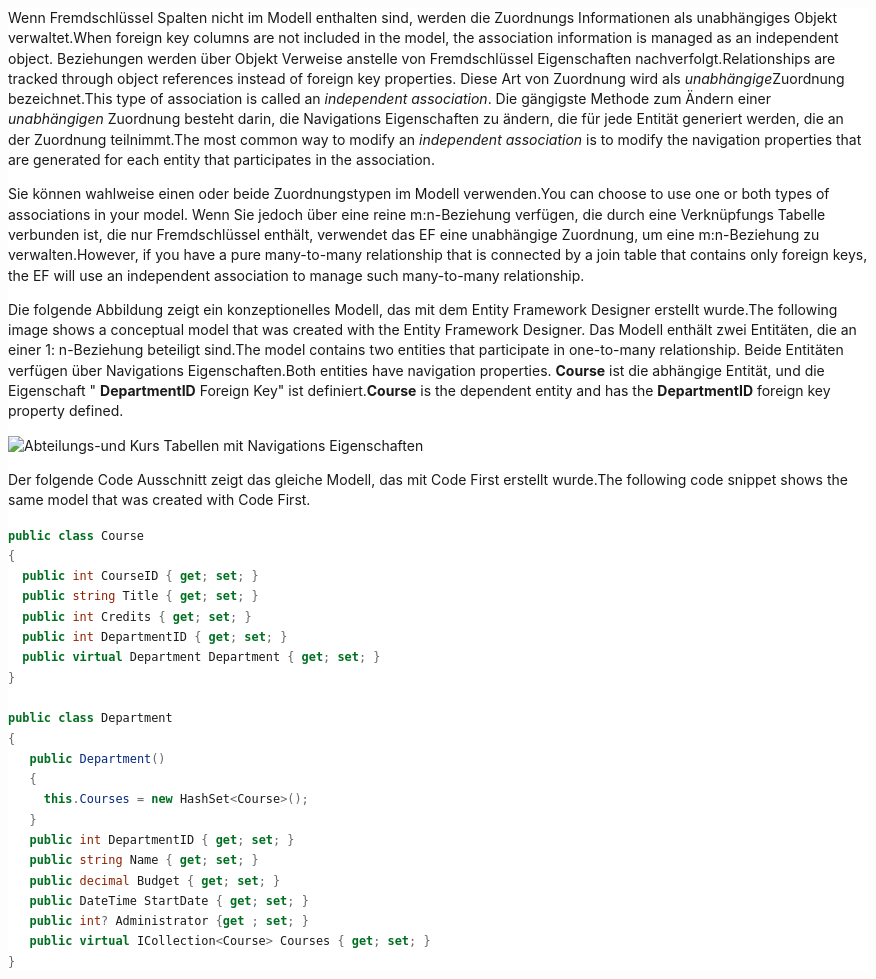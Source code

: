 <span data-ttu-id="a8f98-128">Wenn Fremdschlüssel Spalten nicht im Modell enthalten sind, werden die Zuordnungs Informationen als unabhängiges Objekt verwaltet.</span><span class="sxs-lookup"><span data-stu-id="a8f98-128">When foreign key columns are not included in the model, the association information is managed as an independent object.</span></span> <span data-ttu-id="a8f98-129">Beziehungen werden über Objekt Verweise anstelle von Fremdschlüssel Eigenschaften nachverfolgt.</span><span class="sxs-lookup"><span data-stu-id="a8f98-129">Relationships are tracked through object references instead of foreign key properties.</span></span> <span data-ttu-id="a8f98-130">Diese Art von Zuordnung wird als *unabhängige*Zuordnung bezeichnet.</span><span class="sxs-lookup"><span data-stu-id="a8f98-130">This type of association is called an *independent association*.</span></span> <span data-ttu-id="a8f98-131">Die gängigste Methode zum Ändern einer *unabhängigen* Zuordnung besteht darin, die Navigations Eigenschaften zu ändern, die für jede Entität generiert werden, die an der Zuordnung teilnimmt.</span><span class="sxs-lookup"><span data-stu-id="a8f98-131">The most common way to modify an *independent association* is to modify the navigation properties that are generated for each entity that participates in the association.</span></span>

<span data-ttu-id="a8f98-132">Sie können wahlweise einen oder beide Zuordnungstypen im Modell verwenden.</span><span class="sxs-lookup"><span data-stu-id="a8f98-132">You can choose to use one or both types of associations in your model.</span></span> <span data-ttu-id="a8f98-133">Wenn Sie jedoch über eine reine m:n-Beziehung verfügen, die durch eine Verknüpfungs Tabelle verbunden ist, die nur Fremdschlüssel enthält, verwendet das EF eine unabhängige Zuordnung, um eine m:n-Beziehung zu verwalten.</span><span class="sxs-lookup"><span data-stu-id="a8f98-133">However, if you have a pure many-to-many relationship that is connected by a join table that contains only foreign keys, the EF will use an independent association to manage such many-to-many relationship.</span></span>   

<span data-ttu-id="a8f98-134">Die folgende Abbildung zeigt ein konzeptionelles Modell, das mit dem Entity Framework Designer erstellt wurde.</span><span class="sxs-lookup"><span data-stu-id="a8f98-134">The following image shows a conceptual model that was created with the Entity Framework Designer.</span></span> <span data-ttu-id="a8f98-135">Das Modell enthält zwei Entitäten, die an einer 1: n-Beziehung beteiligt sind.</span><span class="sxs-lookup"><span data-stu-id="a8f98-135">The model contains two entities that participate in one-to-many relationship.</span></span> <span data-ttu-id="a8f98-136">Beide Entitäten verfügen über Navigations Eigenschaften.</span><span class="sxs-lookup"><span data-stu-id="a8f98-136">Both entities have navigation properties.</span></span> <span data-ttu-id="a8f98-137">**Course** ist die abhängige Entität, und die Eigenschaft " **DepartmentID** Foreign Key" ist definiert.</span><span class="sxs-lookup"><span data-stu-id="a8f98-137">**Course** is the dependent entity and has the **DepartmentID** foreign key property defined.</span></span>

![Abteilungs-und Kurs Tabellen mit Navigations Eigenschaften](~/ef6/media/relationshipefdesigner.png)

<span data-ttu-id="a8f98-139">Der folgende Code Ausschnitt zeigt das gleiche Modell, das mit Code First erstellt wurde.</span><span class="sxs-lookup"><span data-stu-id="a8f98-139">The following code snippet shows the same model that was created with Code First.</span></span>

``` csharp
public class Course
{
  public int CourseID { get; set; }
  public string Title { get; set; }
  public int Credits { get; set; }
  public int DepartmentID { get; set; }
  public virtual Department Department { get; set; }
}

public class Department
{
   public Department()
   {
     this.Courses = new HashSet<Course>();
   }  
   public int DepartmentID { get; set; }
   public string Name { get; set; }
   public decimal Budget { get; set; }
   public DateTime StartDate { get; set; }
   public int? Administrator {get ; set; }
   public virtual ICollection<Course> Courses { get; set; }
}
```